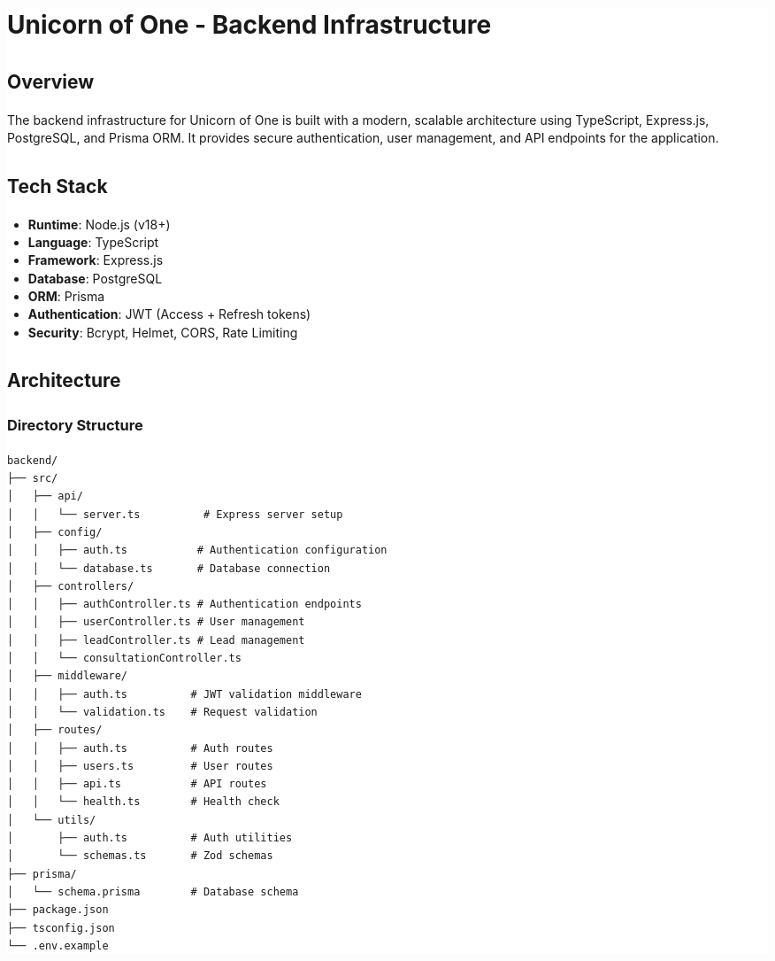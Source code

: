 # Unicorn of One - Backend Infrastructure

## Overview

The backend infrastructure for Unicorn of One is built with a modern, scalable architecture using TypeScript, Express.js, PostgreSQL, and Prisma ORM. It provides secure authentication, user management, and API endpoints for the application.

## Tech Stack

- **Runtime**: Node.js (v18+)
- **Language**: TypeScript
- **Framework**: Express.js
- **Database**: PostgreSQL
- **ORM**: Prisma
- **Authentication**: JWT (Access + Refresh tokens)
- **Security**: Bcrypt, Helmet, CORS, Rate Limiting

## Architecture

### Directory Structure

```
backend/
├── src/
│   ├── api/
│   │   └── server.ts          # Express server setup
│   ├── config/
│   │   ├── auth.ts           # Authentication configuration
│   │   └── database.ts       # Database connection
│   ├── controllers/
│   │   ├── authController.ts # Authentication endpoints
│   │   ├── userController.ts # User management
│   │   ├── leadController.ts # Lead management
│   │   └── consultationController.ts
│   ├── middleware/
│   │   ├── auth.ts          # JWT validation middleware
│   │   └── validation.ts    # Request validation
│   ├── routes/
│   │   ├── auth.ts          # Auth routes
│   │   ├── users.ts         # User routes
│   │   ├── api.ts           # API routes
│   │   └── health.ts        # Health check
│   └── utils/
│       ├── auth.ts          # Auth utilities
│       └── schemas.ts       # Zod schemas
├── prisma/
│   └── schema.prisma        # Database schema
├── package.json
├── tsconfig.json
└── .env.example
```

